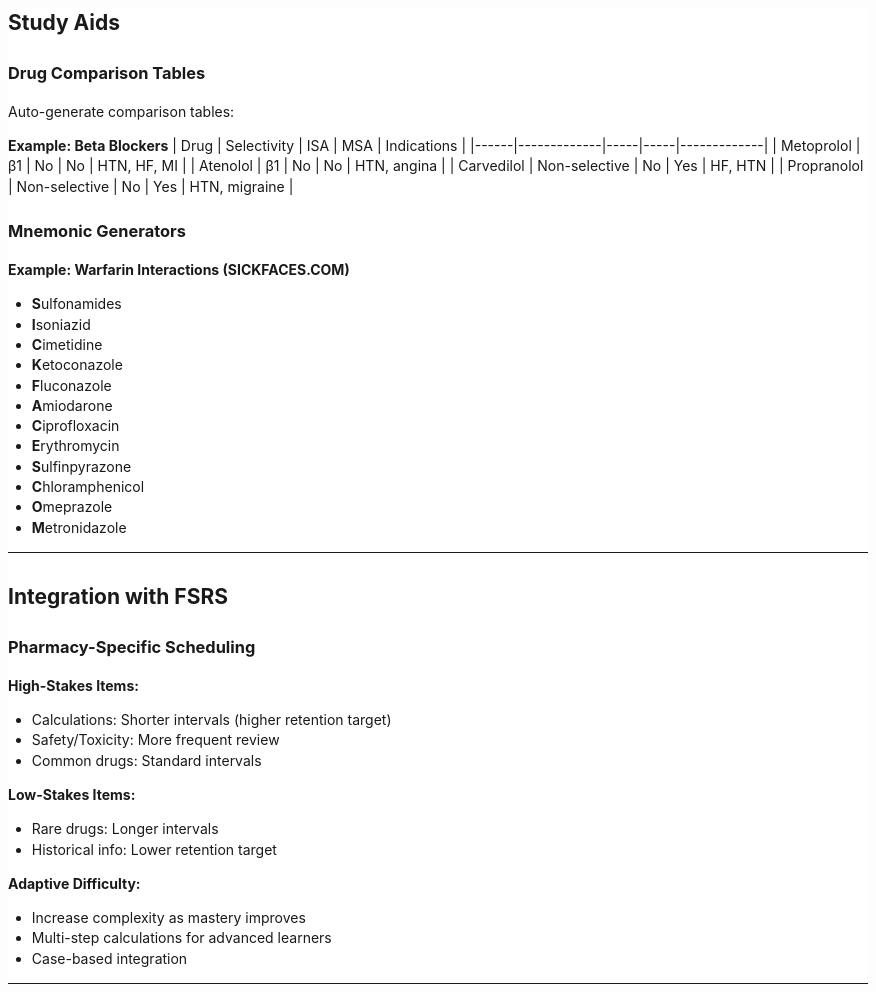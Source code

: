 
## Study Aids

### Drug Comparison Tables

Auto-generate comparison tables:

**Example: Beta Blockers**
| Drug | Selectivity | ISA | MSA | Indications |
|------|-------------|-----|-----|-------------|
| Metoprolol | β1 | No | No | HTN, HF, MI |
| Atenolol | β1 | No | No | HTN, angina |
| Carvedilol | Non-selective | No | Yes | HF, HTN |
| Propranolol | Non-selective | No | Yes | HTN, migraine |

### Mnemonic Generators

**Example: Warfarin Interactions (SICKFACES.COM)**
- **S**ulfonamides
- **I**soniazid
- **C**imetidine
- **K**etoconazole
- **F**luconazole
- **A**miodarone
- **C**iprofloxacin
- **E**rythromycin
- **S**ulfinpyrazone
- **C**hloramphenicol
- **O**meprazole
- **M**etronidazole

---

## Integration with FSRS

### Pharmacy-Specific Scheduling

**High-Stakes Items:**
- Calculations: Shorter intervals (higher retention target)
- Safety/Toxicity: More frequent review
- Common drugs: Standard intervals

**Low-Stakes Items:**
- Rare drugs: Longer intervals
- Historical info: Lower retention target

**Adaptive Difficulty:**
- Increase complexity as mastery improves
- Multi-step calculations for advanced learners
- Case-based integration

---